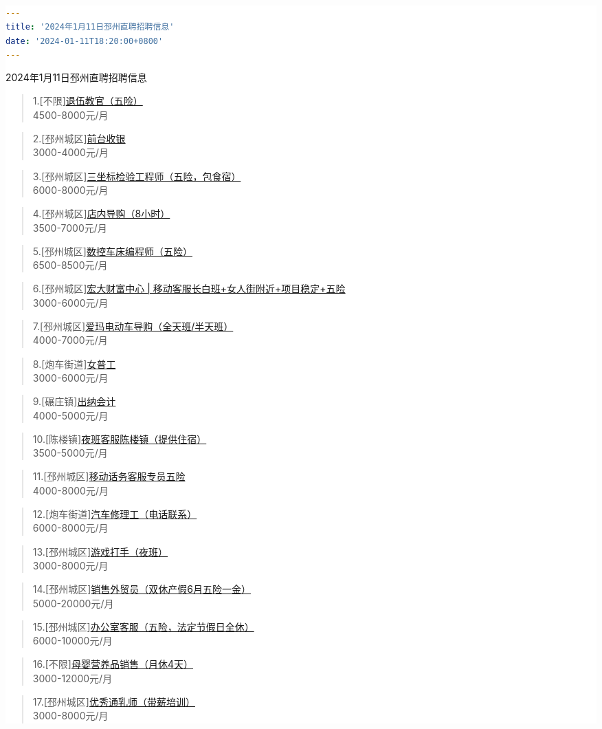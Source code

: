 ```yaml
---
title: '2024年1月11日邳州直聘招聘信息'
date: '2024-01-11T18:20:00+0800'
---
```

2024年1月11日邳州直聘招聘信息

>1.[不限][退伍教官（五险）](https://www.pizhouzhipin.com/job/31625)<br>
>4500-8000元/月

>2.[邳州城区][前台收银](https://www.pizhouzhipin.com/job/31629)<br>
>3000-4000元/月

>3.[邳州城区][三坐标检验工程师（五险，包食宿）](https://www.pizhouzhipin.com/job/17815)<br>
>6000-8000元/月

>4.[邳州城区][店内导购（8小时）](https://www.pizhouzhipin.com/job/19771)<br>
>3500-7000元/月

>5.[邳州城区][数控车床编程师（五险）](https://www.pizhouzhipin.com/job/17973)<br>
>6500-8500元/月

>6.[邳州城区][宏大财富中心 | 移动客服长白班+女人街附近+项目稳定+五险](https://www.pizhouzhipin.com/job/22742)<br>
>3000-6000元/月

>7.[邳州城区][爱玛电动车导购（全天班/半天班）](https://www.pizhouzhipin.com/job/8023)<br>
>4000-7000元/月

>8.[炮车街道][女普工](https://www.pizhouzhipin.com/job/32875)<br>
>3000-6000元/月

>9.[碾庄镇][出纳会计](https://www.pizhouzhipin.com/job/32848)<br>
>4000-5000元/月

>10.[陈楼镇][夜班客服陈楼镇（提供住宿）](https://www.pizhouzhipin.com/job/32970)<br>
>3500-5000元/月

>11.[邳州城区][移动话务客服专员五险](https://www.pizhouzhipin.com/job/30488)<br>
>4000-8000元/月

>12.[炮车街道][汽车修理工（电话联系）](https://www.pizhouzhipin.com/job/23118)<br>
>6000-8000元/月

>13.[邳州城区][游戏打手（夜班）](https://www.pizhouzhipin.com/job/32309)<br>
>3000-8000元/月

>14.[邳州城区][销售外贸员（双休产假6月五险一金）](https://www.pizhouzhipin.com/job/9737)<br>
>5000-20000元/月

>15.[邳州城区][办公室客服（五险，法定节假日全休）](https://www.pizhouzhipin.com/job/30881)<br>
>6000-10000元/月

>16.[不限][母婴营养品销售（月休4天）](https://www.pizhouzhipin.com/job/32031)<br>
>3000-12000元/月

>17.[邳州城区][优秀通乳师（带薪培训）](https://www.pizhouzhipin.com/job/32032)<br>
>3000-8000元/月
